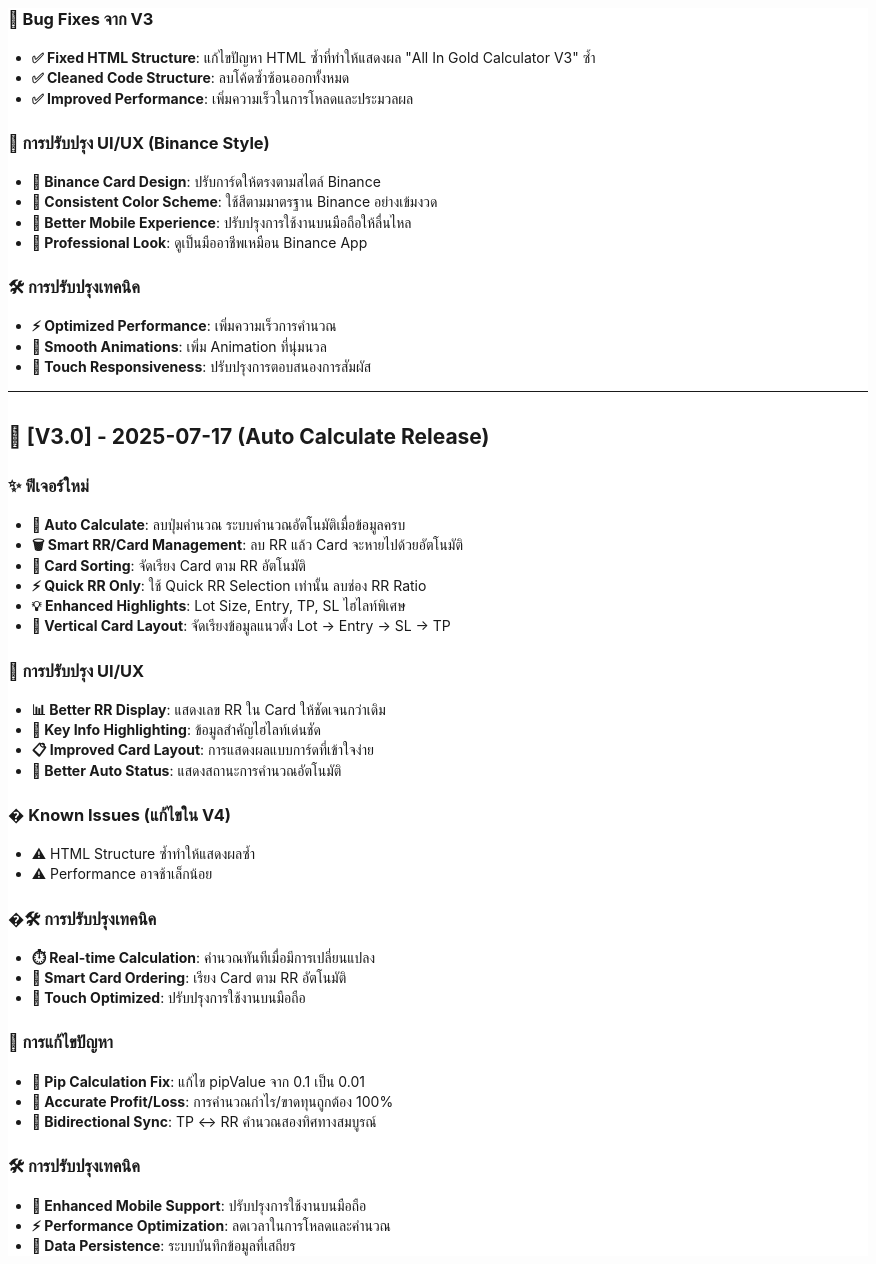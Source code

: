 ### 🐛 Bug Fixes จาก V3
- **✅ Fixed HTML Structure**: แก้ไขปัญหา HTML ซ้ำที่ทำให้แสดงผล "All In Gold Calculator V3" ซ้ำ
- **✅ Cleaned Code Structure**: ลบโค้ดซ้ำซ้อนออกทั้งหมด
- **✅ Improved Performance**: เพิ่มความเร็วในการโหลดและประมวลผล

### 🎨 การปรับปรุง UI/UX (Binance Style)
- **🎴 Binance Card Design**: ปรับการ์ดให้ตรงตามสไตล์ Binance
- **🔗 Consistent Color Scheme**: ใช้สีตามมาตรฐาน Binance อย่างเข้มงวด
- **📱 Better Mobile Experience**: ปรับปรุงการใช้งานบนมือถือให้ลื่นไหล
- **🎯 Professional Look**: ดูเป็นมืออาชีพเหมือน Binance App

### 🛠️ การปรับปรุงเทคนิค
- **⚡ Optimized Performance**: เพิ่มความเร็วการคำนวณ
- **🔄 Smooth Animations**: เพิ่ม Animation ที่นุ่มนวล
- **📱 Touch Responsiveness**: ปรับปรุงการตอบสนองการสัมผัส

---

## 🎯 [V3.0] - 2025-07-17 (Auto Calculate Release)

### ✨ ฟีเจอร์ใหม่
- **🤖 Auto Calculate**: ลบปุ่มคำนวณ ระบบคำนวณอัตโนมัติเมื่อข้อมูลครบ
- **🗑️ Smart RR/Card Management**: ลบ RR แล้ว Card จะหายไปด้วยอัตโนมัติ
- **🔄 Card Sorting**: จัดเรียง Card ตาม RR อัตโนมัติ
- **⚡ Quick RR Only**: ใช้ Quick RR Selection เท่านั้น ลบช่อง RR Ratio
- **💡 Enhanced Highlights**: Lot Size, Entry, TP, SL ไฮไลท์พิเศษ
- **📱 Vertical Card Layout**: จัดเรียงข้อมูลแนวตั้ง Lot → Entry → SL → TP

### 🎨 การปรับปรุง UI/UX
- **📊 Better RR Display**: แสดงเลข RR ใน Card ให้ชัดเจนกว่าเดิม
- **🎯 Key Info Highlighting**: ข้อมูลสำคัญไฮไลท์เด่นชัด
- **📋 Improved Card Layout**: การแสดงผลแบบการ์ดที่เข้าใจง่าย
- **🔧 Better Auto Status**: แสดงสถานะการคำนวณอัตโนมัติ

### � Known Issues (แก้ไขใน V4)
- ⚠️ HTML Structure ซ้ำทำให้แสดงผลซ้ำ
- ⚠️ Performance อาจช้าเล็กน้อย

### �🛠️ การปรับปรุงเทคนิค
- **⏱️ Real-time Calculation**: คำนวณทันทีเมื่อมีการเปลี่ยนแปลง
- **🔄 Smart Card Ordering**: เรียง Card ตาม RR อัตโนมัติ
- **📱 Touch Optimized**: ปรับปรุงการใช้งานบนมือถือ

### 🔧 การแก้ไขปัญหา
- **📐 Pip Calculation Fix**: แก้ไข pipValue จาก 0.1 เป็น 0.01
- **💯 Accurate Profit/Loss**: การคำนวณกำไร/ขาดทุนถูกต้อง 100%
- **🔄 Bidirectional Sync**: TP ↔ RR คำนวณสองทิศทางสมบูรณ์

### 🛠️ การปรับปรุงเทคนิค
- **📱 Enhanced Mobile Support**: ปรับปรุงการใช้งานบนมือถือ
- **⚡ Performance Optimization**: ลดเวลาในการโหลดและคำนวณ
- **🔐 Data Persistence**: ระบบบันทึกข้อมูลที่เสถียร
